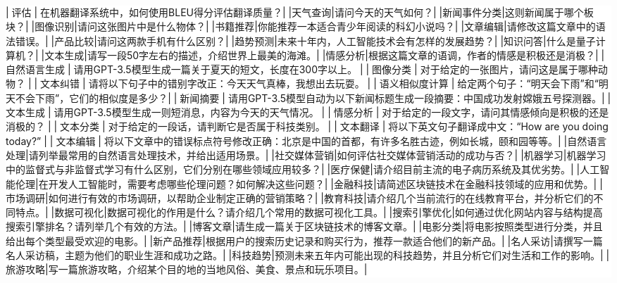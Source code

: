 | 评估 | 在机器翻译系统中，如何使用BLEU得分评估翻译质量？|
|天气查询|请问今天的天气如何？|
|新闻事件分类|这则新闻属于哪个板块？|
|图像识别|请问这张图片中是什么物体？|
|书籍推荐|你能推荐一本适合青少年阅读的科幻小说吗？|
|文章编辑|请修改这篇文章中的语法错误。|
|产品比较|请问这两款手机有什么区别？|
|趋势预测|未来十年内，人工智能技术会有怎样的发展趋势？|
|知识问答|什么是量子计算机？|
|文本生成|请写一段50字左右的描述，介绍世界上最美的海滩。|
|情感分析|根据这篇文章的语调，作者的情感是积极还是消极？|
| 自然语言生成      | 请用GPT-3.5模型生成一篇关于夏天的短文，长度在300字以上。    |
| 图像分类          | 对于给定的一张图片，请问这是属于哪种动物？                    |
| 文本纠错          | 请将以下句子中的错别字改正：今天天气真棒，我想出去玩耍。        |
| 语义相似度计算    | 给定两个句子：“明天会下雨”和“明天不会下雨”，它们的相似度是多少？|
| 新闻摘要          | 请用GPT-3.5模型自动为以下新闻标题生成一段摘要：中国成功发射嫦娥五号探测器。|
| 文本生成          | 请用GPT-3.5模型生成一则短消息，内容为今天的天气情况。            |
| 情感分析          | 对于给定的一段文字，请问其情感倾向是积极的还是消极的？        |
| 文本分类          | 对于给定的一段话，请判断它是否属于科技类别。                  |
| 文本翻译          | 将以下英文句子翻译成中文：“How are you doing today?”             |
| 文本编辑          | 将以下文章中的错误标点符号修改正确：北京是中国的首都，有许多名胜古迹，例如长城，颐和园等等。|
|自然语言处理|请列举最常用的自然语言处理技术，并给出适用场景。|
|社交媒体营销|如何评估社交媒体营销活动的成功与否？|
|机器学习|机器学习中的监督式与非监督式学习有什么区别，它们分别在哪些领域应用较多？|
|医疗保健|请介绍目前主流的电子病历系统及其优劣势。|
|人工智能伦理|在开发人工智能时，需要考虑哪些伦理问题？如何解决这些问题？|
|金融科技|请简述区块链技术在金融科技领域的应用和优势。|
|市场调研|如何进行有效的市场调研，以帮助企业制定正确的营销策略？|
|教育科技|请介绍几个当前流行的在线教育平台，并分析它们的不同特点。|
|数据可视化|数据可视化的作用是什么？请介绍几个常用的数据可视化工具。|
|搜索引擎优化|如何通过优化网站内容与结构提高搜索引擎排名？请列举几个有效的方法。|
|博客文章|请生成一篇关于区块链技术的博客文章。|
|电影分类|将电影按照类型进行分类，并且给出每个类型最受欢迎的电影。|
|新产品推荐|根据用户的搜索历史记录和购买行为，推荐一款适合他们的新产品。|
|名人采访|请撰写一篇名人采访稿，主题为他们的职业生涯和成功之路。|
|科技趋势|预测未来五年内可能出现的科技趋势，并且分析它们对生活和工作的影响。|
|旅游攻略|写一篇旅游攻略，介绍某个目的地的当地风俗、美食、景点和玩乐项目。|